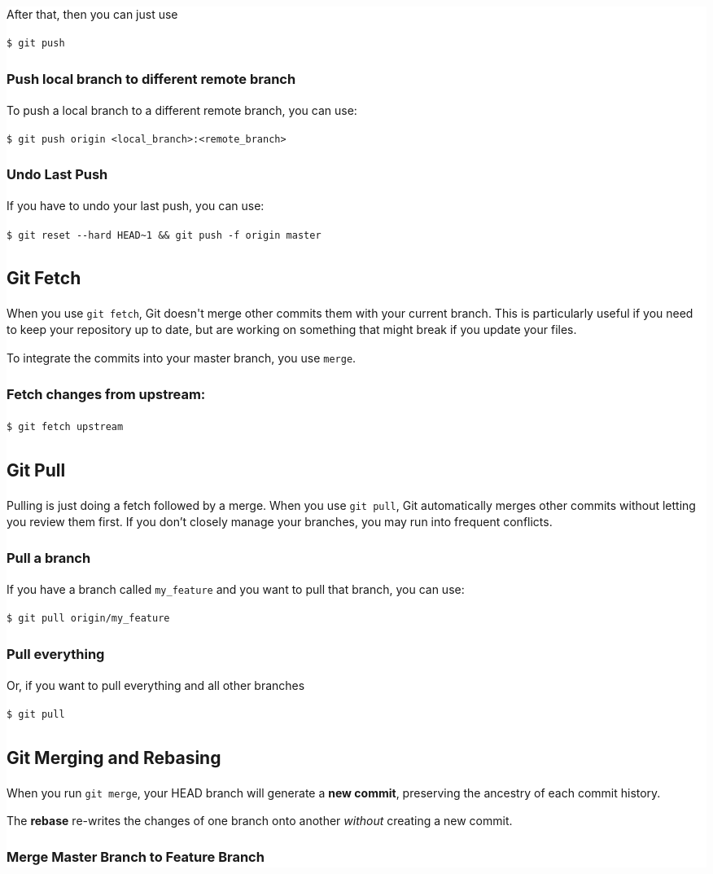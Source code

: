 After that, then you can just use

    $ git push

### Push local branch to different remote branch

To push a local branch to a different remote branch, you can use:

    $ git push origin <local_branch>:<remote_branch>

### Undo Last Push

If you have to undo your last push, you can use:

    $ git reset --hard HEAD~1 && git push -f origin master

## Git Fetch

When you use `git fetch`, Git doesn't merge other commits them with your current branch. This is particularly useful if you need to keep your repository up to date, but are working on something that might break if you update your files.

To integrate the commits into your master branch, you use `merge`.

### Fetch changes from upstream:

    $ git fetch upstream

## Git Pull

Pulling is just doing a fetch followed by a merge. When you use `git pull`, Git automatically merges other commits without letting you review them first. If you don’t closely manage your branches, you may run into frequent conflicts.

### Pull a branch

If you have a branch called `my_feature` and you want to pull that branch, you can use:

    $ git pull origin/my_feature

### Pull everything

Or, if you want to pull everything and all other branches

    $ git pull

## Git Merging and Rebasing

When you run `git merge`, your HEAD branch will generate a **new commit**, preserving the ancestry of each commit history.

The **rebase** re-writes the changes of one branch onto another _without_ creating a new commit.

### Merge Master Branch to Feature Branch
